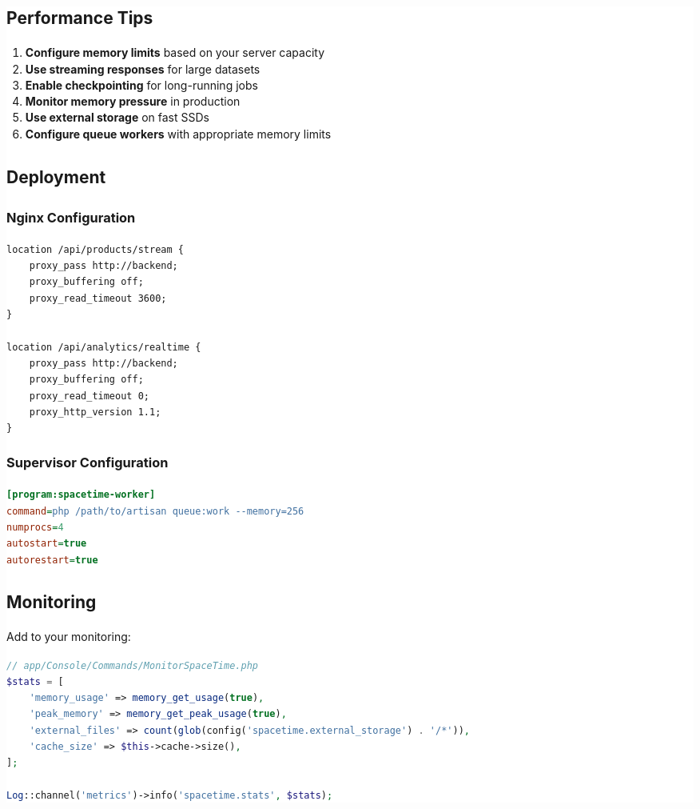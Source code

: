 ## Performance Tips

1. **Configure memory limits** based on your server capacity
2. **Use streaming responses** for large datasets
3. **Enable checkpointing** for long-running jobs
4. **Monitor memory pressure** in production
5. **Use external storage** on fast SSDs
6. **Configure queue workers** with appropriate memory limits

## Deployment

### Nginx Configuration

```nginx
location /api/products/stream {
    proxy_pass http://backend;
    proxy_buffering off;
    proxy_read_timeout 3600;
}

location /api/analytics/realtime {
    proxy_pass http://backend;
    proxy_buffering off;
    proxy_read_timeout 0;
    proxy_http_version 1.1;
}
```

### Supervisor Configuration

```ini
[program:spacetime-worker]
command=php /path/to/artisan queue:work --memory=256
numprocs=4
autostart=true
autorestart=true
```

## Monitoring

Add to your monitoring:

```php
// app/Console/Commands/MonitorSpaceTime.php
$stats = [
    'memory_usage' => memory_get_usage(true),
    'peak_memory' => memory_get_peak_usage(true),
    'external_files' => count(glob(config('spacetime.external_storage') . '/*')),
    'cache_size' => $this->cache->size(),
];

Log::channel('metrics')->info('spacetime.stats', $stats);
```

